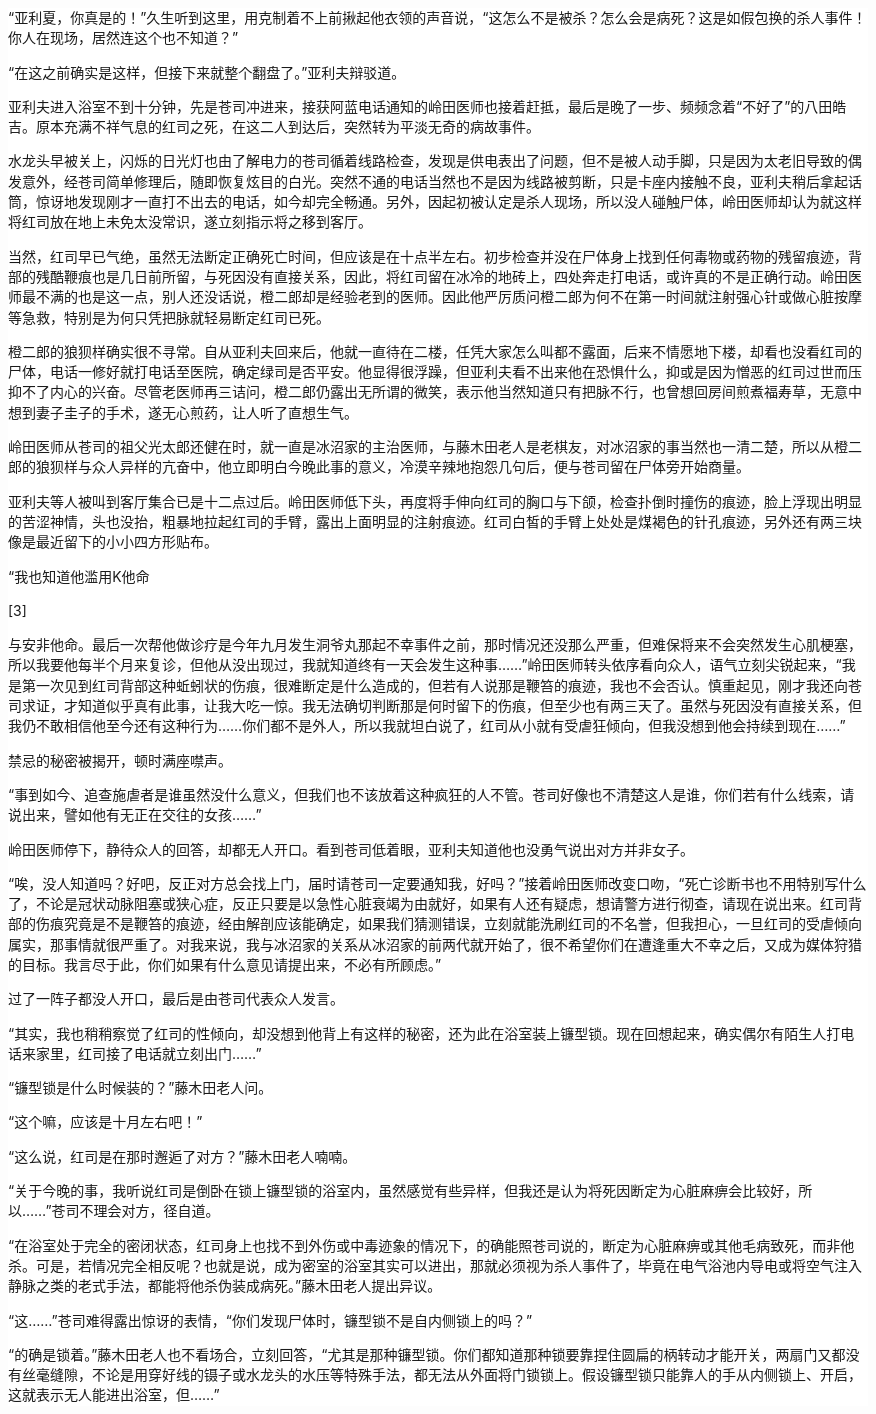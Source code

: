 “亚利夏，你真是的！”久生听到这里，用克制着不上前揪起他衣领的声音说，“这怎么不是被杀？怎么会是病死？这是如假包换的杀人事件！你人在现场，居然连这个也不知道？”

“在这之前确实是这样，但接下来就整个翻盘了。”亚利夫辩驳道。

亚利夫进入浴室不到十分钟，先是苍司冲进来，接获阿蓝电话通知的岭田医师也接着赶抵，最后是晚了一步、频频念着“不好了”的八田皓吉。原本充满不祥气息的红司之死，在这二人到达后，突然转为平淡无奇的病故事件。

水龙头早被关上，闪烁的日光灯也由了解电力的苍司循着线路检查，发现是供电表出了问题，但不是被人动手脚，只是因为太老旧导致的偶发意外，经苍司简单修理后，随即恢复炫目的白光。突然不通的电话当然也不是因为线路被剪断，只是卡座内接触不良，亚利夫稍后拿起话筒，惊讶地发现刚才一直打不出去的电话，如今却完全畅通。另外，因起初被认定是杀人现场，所以没人碰触尸体，岭田医师却认为就这样将红司放在地上未免太没常识，遂立刻指示将之移到客厅。

当然，红司早已气绝，虽然无法断定正确死亡时间，但应该是在十点半左右。初步检查并没在尸体身上找到任何毒物或药物的残留痕迹，背部的残酷鞭痕也是几日前所留，与死因没有直接关系，因此，将红司留在冰冷的地砖上，四处奔走打电话，或许真的不是正确行动。岭田医师最不满的也是这一点，别人还没话说，橙二郎却是经验老到的医师。因此他严厉质问橙二郎为何不在第一时间就注射强心针或做心脏按摩等急救，特别是为何只凭把脉就轻易断定红司已死。

橙二郎的狼狈样确实很不寻常。自从亚利夫回来后，他就一直待在二楼，任凭大家怎么叫都不露面，后来不情愿地下楼，却看也没看红司的尸体，电话一修好就打电话至医院，确定绿司是否平安。他显得很浮躁，但亚利夫看不出来他在恐惧什么，抑或是因为憎恶的红司过世而压抑不了内心的兴奋。尽管老医师再三诘问，橙二郎仍露出无所谓的微笑，表示他当然知道只有把脉不行，也曾想回房间煎煮福寿草，无意中想到妻子圭子的手术，遂无心煎药，让人听了直想生气。

岭田医师从苍司的祖父光太郎还健在时，就一直是冰沼家的主治医师，与藤木田老人是老棋友，对冰沼家的事当然也一清二楚，所以从橙二郎的狼狈样与众人异样的亢奋中，他立即明白今晚此事的意义，冷漠辛辣地抱怨几句后，便与苍司留在尸体旁开始商量。

亚利夫等人被叫到客厅集合已是十二点过后。岭田医师低下头，再度将手伸向红司的胸口与下颌，检查扑倒时撞伤的痕迹，脸上浮现出明显的苦涩神情，头也没抬，粗暴地拉起红司的手臂，露出上面明显的注射痕迹。红司白皙的手臂上处处是煤褐色的针孔痕迹，另外还有两三块像是最近留下的小小四方形贴布。

“我也知道他滥用K他命

[3]

与安非他命。最后一次帮他做诊疗是今年九月发生洞爷丸那起不幸事件之前，那时情况还没那么严重，但难保将来不会突然发生心肌梗塞，所以我要他每半个月来复诊，但他从没出现过，我就知道终有一天会发生这种事……”岭田医师转头依序看向众人，语气立刻尖锐起来，“我是第一次见到红司背部这种蚯蚓状的伤痕，很难断定是什么造成的，但若有人说那是鞭笞的痕迹，我也不会否认。慎重起见，刚才我还向苍司求证，才知道似乎真有此事，让我大吃一惊。我无法确切判断那是何时留下的伤痕，但至少也有两三天了。虽然与死因没有直接关系，但我仍不敢相信他至今还有这种行为……你们都不是外人，所以我就坦白说了，红司从小就有受虐狂倾向，但我没想到他会持续到现在……”

禁忌的秘密被揭开，顿时满座噤声。

“事到如今、追查施虐者是谁虽然没什么意义，但我们也不该放着这种疯狂的人不管。苍司好像也不清楚这人是谁，你们若有什么线索，请说出来，譬如他有无正在交往的女孩……”

岭田医师停下，静待众人的回答，却都无人开口。看到苍司低着眼，亚利夫知道他也没勇气说出对方并非女子。

“唉，没人知道吗？好吧，反正对方总会找上门，届时请苍司一定要通知我，好吗？”接着岭田医师改变口吻，“死亡诊断书也不用特别写什么了，不论是冠状动脉阻塞或狭心症，反正只要是以急性心脏衰竭为由就好，如果有人还有疑虑，想请警方进行彻查，请现在说出来。红司背部的伤痕究竟是不是鞭笞的痕迹，经由解剖应该能确定，如果我们猜测错误，立刻就能洗刷红司的不名誉，但我担心，一旦红司的受虐倾向属实，那事情就很严重了。对我来说，我与冰沼家的关系从冰沼家的前两代就开始了，很不希望你们在遭逢重大不幸之后，又成为媒体狩猎的目标。我言尽于此，你们如果有什么意见请提出来，不必有所顾虑。”

过了一阵子都没人开口，最后是由苍司代表众人发言。

“其实，我也稍稍察觉了红司的性倾向，却没想到他背上有这样的秘密，还为此在浴室装上镰型锁。现在回想起来，确实偶尔有陌生人打电话来家里，红司接了电话就立刻出门……”

“镰型锁是什么时候装的？”藤木田老人问。

“这个嘛，应该是十月左右吧！”

“这么说，红司是在那时邂逅了对方？”藤木田老人喃喃。

“关于今晚的事，我听说红司是倒卧在锁上镰型锁的浴室内，虽然感觉有些异样，但我还是认为将死因断定为心脏麻痹会比较好，所以……”苍司不理会对方，径自道。

“在浴室处于完全的密闭状态，红司身上也找不到外伤或中毒迹象的情况下，的确能照苍司说的，断定为心脏麻痹或其他毛病致死，而非他杀。可是，若情况完全相反呢？也就是说，成为密室的浴室其实可以进出，那就必须视为杀人事件了，毕竟在电气浴池内导电或将空气注入静脉之类的老式手法，都能将他杀伪装成病死。”藤木田老人提出异议。

“这……”苍司难得露出惊讶的表情，“你们发现尸体时，镰型锁不是自内侧锁上的吗？”

“的确是锁着。”藤木田老人也不看场合，立刻回答，“尤其是那种镰型锁。你们都知道那种锁要靠捏住圆扁的柄转动才能开关，两扇门又都没有丝毫缝隙，不论是用穿好线的镊子或水龙头的水压等特殊手法，都无法从外面将门锁锁上。假设镰型锁只能靠人的手从内侧锁上、开启，这就表示无人能进出浴室，但……”
